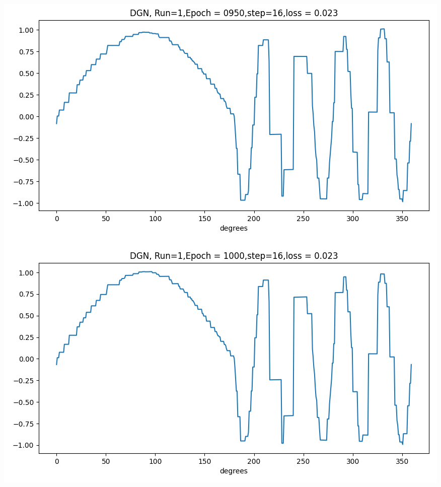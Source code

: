 <p align="center"> <img src= 'all_figs/Preds(DGN, Run=1,Epoch = 0950,step=16,loss = 0.023).png' /> </p>
<p align="center"> <img src= 'all_figs/Preds(DGN, Run=1,Epoch = 1000,step=16,loss = 0.023).png' /> </p>